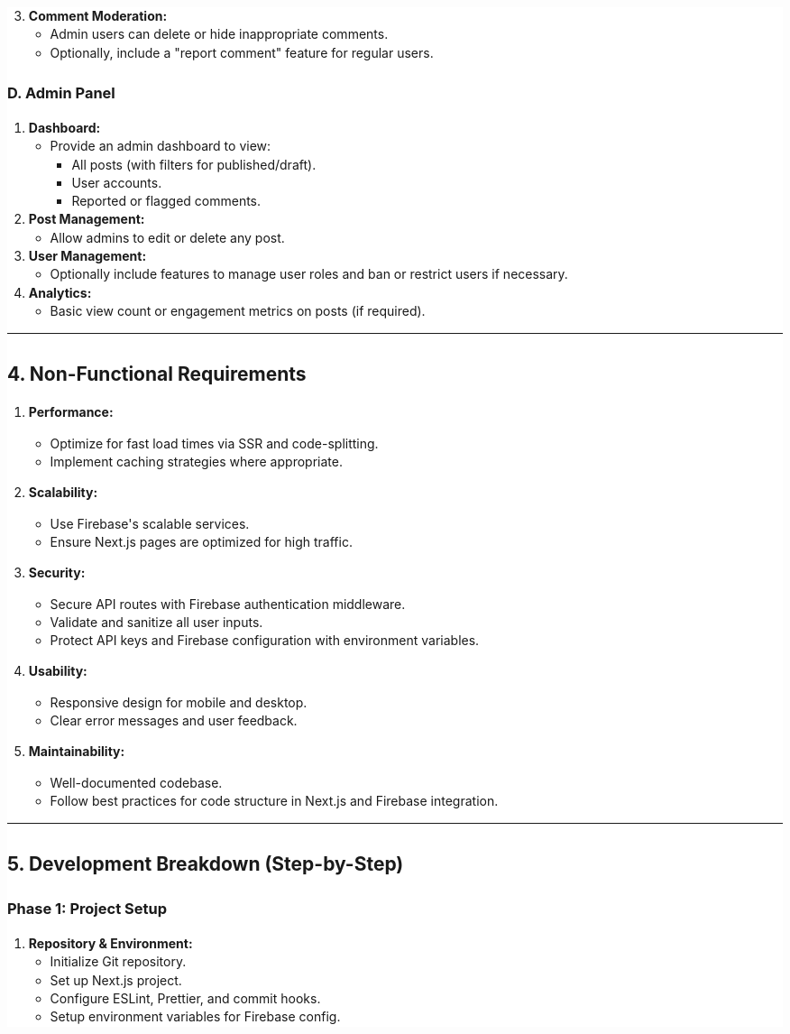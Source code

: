 3. **Comment Moderation:**
   - Admin users can delete or hide inappropriate comments.
   - Optionally, include a "report comment" feature for regular users.

### D. Admin Panel

1. **Dashboard:**
   - Provide an admin dashboard to view:
     - All posts (with filters for published/draft).
     - User accounts.
     - Reported or flagged comments.
2. **Post Management:**
   - Allow admins to edit or delete any post.
3. **User Management:**
   - Optionally include features to manage user roles and ban or restrict users if necessary.
4. **Analytics:**
   - Basic view count or engagement metrics on posts (if required).

---

## 4. Non-Functional Requirements

1. **Performance:**  
   - Optimize for fast load times via SSR and code-splitting.
   - Implement caching strategies where appropriate.

2. **Scalability:**  
   - Use Firebase's scalable services.
   - Ensure Next.js pages are optimized for high traffic.

3. **Security:**  
   - Secure API routes with Firebase authentication middleware.
   - Validate and sanitize all user inputs.
   - Protect API keys and Firebase configuration with environment variables.

4. **Usability:**  
   - Responsive design for mobile and desktop.
   - Clear error messages and user feedback.

5. **Maintainability:**  
   - Well-documented codebase.
   - Follow best practices for code structure in Next.js and Firebase integration.

---

## 5. Development Breakdown (Step-by-Step)

### Phase 1: Project Setup

1. **Repository & Environment:**
   - Initialize Git repository.
   - Set up Next.js project.
   - Configure ESLint, Prettier, and commit hooks.
   - Setup environment variables for Firebase config.
